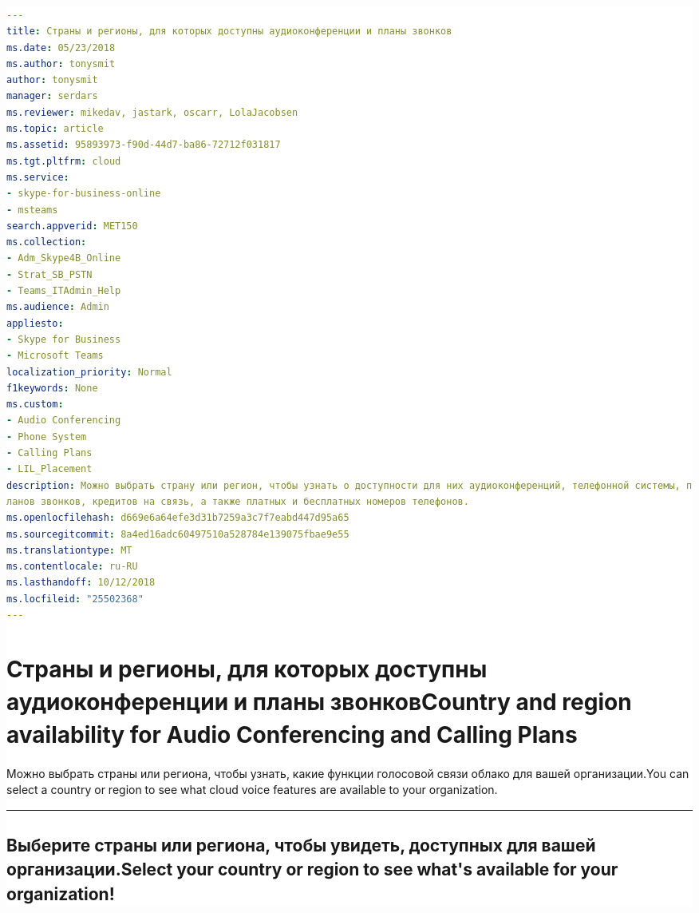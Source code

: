```yaml
---
title: Страны и регионы, для которых доступны аудиоконференции и планы звонков
ms.date: 05/23/2018
ms.author: tonysmit
author: tonysmit
manager: serdars
ms.reviewer: mikedav, jastark, oscarr, LolaJacobsen
ms.topic: article
ms.assetid: 95893973-f90d-44d7-ba86-72712f031817
ms.tgt.pltfrm: cloud
ms.service:
- skype-for-business-online
- msteams
search.appverid: MET150
ms.collection:
- Adm_Skype4B_Online
- Strat_SB_PSTN
- Teams_ITAdmin_Help
ms.audience: Admin
appliesto:
- Skype for Business
- Microsoft Teams
localization_priority: Normal
f1keywords: None
ms.custom:
- Audio Conferencing
- Phone System
- Calling Plans
- LIL_Placement
description: Можно выбрать страну или регион, чтобы узнать о доступности для них аудиоконференций, телефонной системы, планов звонков, кредитов на связь, а также платных и бесплатных номеров телефонов.
ms.openlocfilehash: d669e6a64efe3d31b7259a3c7f7eabd447d95a65
ms.sourcegitcommit: 8a4ed16adc60497510a528784e139075fbae9e55
ms.translationtype: MT
ms.contentlocale: ru-RU
ms.lasthandoff: 10/12/2018
ms.locfileid: "25502368"
---
```

# <a name="country-and-region-availability-for-audio-conferencing-and-calling-plans"></a><span data-ttu-id="62257-103">Страны и регионы, для которых доступны аудиоконференции и планы звонков</span><span class="sxs-lookup"><span data-stu-id="62257-103">Country and region availability for Audio Conferencing and Calling Plans</span></span>

<span data-ttu-id="62257-104">Можно выбрать страны или региона, чтобы узнать, какие функции голосовой связи облако для вашей организации.</span><span class="sxs-lookup"><span data-stu-id="62257-104">You can select a country or region to see what cloud voice features are available to your organization.</span></span>
***
## <a name="select-your-country-or-region-to-see-whats-available-for-your-organization"></a><span data-ttu-id="62257-105">Выберите страны или региона, чтобы увидеть, доступных для вашей организации.</span><span class="sxs-lookup"><span data-stu-id="62257-105">Select your country or region to see what's available for your organization!</span></span>
